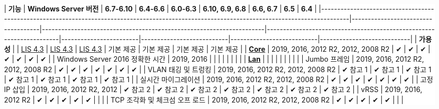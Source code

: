 |                                                                 **기능**                                                                  |     **Windows Server 버전**     |                            **6.7-6.10**                             |                            **6.4-6.6**                              |                             **6.0-6.3**                             |   **6.10, 6.9, 6.8**   |       **6.6, 6.7**        |          **6.5**          |          **6.4**           |
|----------------------------------------------------------------------------------------------------------------------------------------------|------------------------------------|---------------------------------------------------------------------|---------------------------------------------------------------------|------------------------|---------------------------|---------------------------|----------------------------|
|                                                               **가용성**                                                               |                                    | [LIS 4.3](https://www.microsoft.com/download/details.aspx?id=55106) | [LIS 4.3](https://www.microsoft.com/download/details.aspx?id=55106) | [LIS 4.3](https://www.microsoft.com/download/details.aspx?id=55106) |        기본 제공        |         기본 제공          |         기본 제공          |          기본 제공          |
|                          **[Core](Feature-Descriptions-for-Linux-and-FreeBSD-virtual-machines-on-Hyper-V.md#core)**                          | 2019, 2016, 2012 R2, 2012, 2008 R2 |                              &#10004;                               |                              &#10004;                               |                              &#10004;                               |        &#10004;        |         &#10004;          |         &#10004;          |          &#10004;          |
|                                                      Windows Server 2016 정확한 시간                                                       |             2019, 2016             |                                                                     |                                                                     |                                                                     |                        |                           |                           |                            |
|                    **[Lan](Feature-Descriptions-for-Linux-and-FreeBSD-virtual-machines-on-Hyper-V.md#networking)**                    |                                    |                                                                     |                                                                     |                                                                     |                        |                           |                           |                            |
|                                                                 Jumbo 프레임                                                                 | 2019, 2016, 2012 R2, 2012, 2008 R2 |                              &#10004;                               |                              &#10004;                               |                              &#10004;                               |        &#10004;        |         &#10004;          |         &#10004;          |          &#10004;          |
|                                                          VLAN 태깅 및 트렁킹                                                           | 2019, 2016, 2012 R2, 2012, 2008 R2 |                           &#10004; 참고 1                           |                           &#10004; 참고 1                           |                           &#10004; 참고 1                           |    &#10004; 참고 1     |      &#10004; 참고 1      |      &#10004; 참고 1      |      &#10004; 참고 1       |
|                                                                실시간 마이그레이션                                                                | 2019, 2016, 2012 R2, 2012, 2008 R2 |                              &#10004;                               |                              &#10004;                               |                              &#10004;                               |        &#10004;        |         &#10004;          |         &#10004;          |          &#10004;          |
|                                                             고정 IP 삽입                                                              |     2019, 2016, 2012 R2, 2012      |                           &#10004; 참고 2                           |                           &#10004; 참고 2                           |                           &#10004; 참고 2                           |    &#10004; 참고 2     |      &#10004; 참고 2      |      &#10004; 참고 2      |      &#10004; 참고 2       |
|                                                                     vRSS                                                                     |        2019, 2016, 2012 R2         |                              &#10004;                               |                              &#10004;                               |                              &#10004;                               |        &#10004;        |         &#10004;          |                           |                            |
|                                                    TCP 조각화 및 체크섬 오프 로드                                                    | 2019, 2016, 2012 R2, 2012, 2008 R2 |                              &#10004;                               |                              &#10004;                               |                              &#10004;                               |        &#10004;        |         &#10004;          |                           |                            |